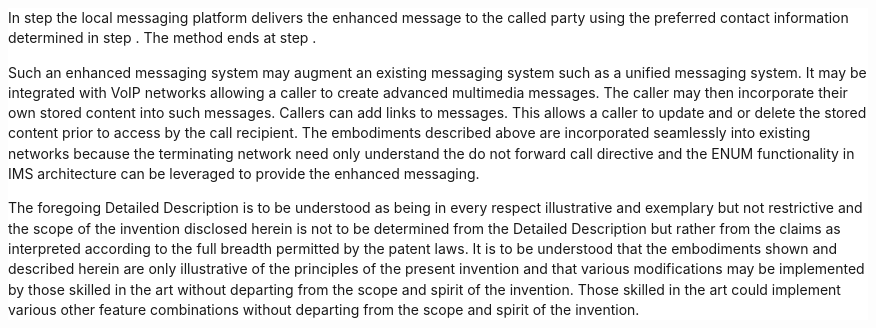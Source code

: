In step the local messaging platform delivers the enhanced message to the called party using the preferred contact information determined in step . The method ends at step .

Such an enhanced messaging system may augment an existing messaging system such as a unified messaging system. It may be integrated with VoIP networks allowing a caller to create advanced multimedia messages. The caller may then incorporate their own stored content into such messages. Callers can add links to messages. This allows a caller to update and or delete the stored content prior to access by the call recipient. The embodiments described above are incorporated seamlessly into existing networks because the terminating network need only understand the do not forward call directive and the ENUM functionality in IMS architecture can be leveraged to provide the enhanced messaging.

The foregoing Detailed Description is to be understood as being in every respect illustrative and exemplary but not restrictive and the scope of the invention disclosed herein is not to be determined from the Detailed Description but rather from the claims as interpreted according to the full breadth permitted by the patent laws. It is to be understood that the embodiments shown and described herein are only illustrative of the principles of the present invention and that various modifications may be implemented by those skilled in the art without departing from the scope and spirit of the invention. Those skilled in the art could implement various other feature combinations without departing from the scope and spirit of the invention.

